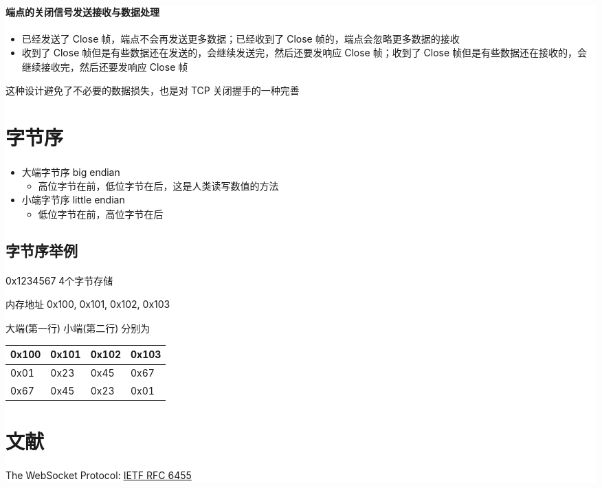 #### 端点的关闭信号发送接收与数据处理
- 已经发送了 Close 帧，端点不会再发送更多数据；已经收到了 Close 帧的，端点会忽略更多数据的接收
- 收到了 Close 帧但是有些数据还在发送的，会继续发送完，然后还要发响应 Close 帧；收到了 Close 帧但是有些数据还在接收的，会继续接收完，然后还要发响应 Close 帧

这种设计避免了不必要的数据损失，也是对 TCP 关闭握手的一种完善

<a id="byte_order" />

# 字节序
- 大端字节序 big endian
    - 高位字节在前，低位字节在后，这是人类读写数值的方法
- 小端字节序 little endian
    - 低位字节在前，高位字节在后
    

## 字节序举例

0x1234567 4个字节存储

内存地址 0x100, 0x101, 0x102, 0x103

大端(第一行) 小端(第二行) 分别为

0x100|0x101|0x102|0x103
---|---|---|---
0x01|0x23|0x45|0x67
0x67|0x45|0x23|0x01



# 文献

The WebSocket Protocol: [IETF RFC 6455](#https://tools.ietf.org/html/rfc6455)